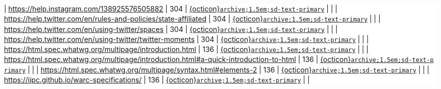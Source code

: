 | https://help.instagram.com/138925576505882                                                                                                                   | 304  | [{octicon}`archive;1.5em;sd-text-primary`](https://web.archive.org/web/20220709105939/https://help.instagram.com/138925576505882)                                                                                                                   |                                                                                                                                                                                                                                                                                          |
| https://help.twitter.com/en/rules-and-policies/state-affiliated                                                                                              | 304  | [{octicon}`archive;1.5em;sd-text-primary`](https://web.archive.org/web/20220912133451/https://help.twitter.com/en/rules-and-policies/state-affiliated)                                                                                              |                                                                                                                                                                                                                                                                                          |
| https://help.twitter.com/en/using-twitter/spaces                                                                                                             | 304  | [{octicon}`archive;1.5em;sd-text-primary`](https://web.archive.org/web/20220804051524/https://help.twitter.com/en/using-twitter/spaces)                                                                                                             |                                                                                                                                                                                                                                                                                          |
| https://help.twitter.com/en/using-twitter/twitter-moments                                                                                                    | 304  | [{octicon}`archive;1.5em;sd-text-primary`](https://web.archive.org/web/20220901011744/https://help.twitter.com/en/using-twitter/twitter-moments)                                                                                                    |                                                                                                                                                                                                                                                                                          |
| https://html.spec.whatwg.org/multipage/introduction.html                                                                                                     | 136  | [{octicon}`archive;1.5em;sd-text-primary`](https://web.archive.org/web/20220808014418/https://html.spec.whatwg.org/multipage/introduction.html)                                                                                                     |                                                                                                                                                                                                                                                                                          |
| https://html.spec.whatwg.org/multipage/introduction.html#a-quick-introduction-to-html                                                                        | 136  | [{octicon}`archive;1.5em;sd-text-primary`](https://web.archive.org/web/20220808014418/https://html.spec.whatwg.org/multipage/introduction.html#a-quick-introduction-to-html)                                                                        |                                                                                                                                                                                                                                                                                          |
| https://html.spec.whatwg.org/multipage/syntax.html#elements-2                                                                                                | 136  | [{octicon}`archive;1.5em;sd-text-primary`](https://web.archive.org/web/20220622171958/https://html.spec.whatwg.org/multipage/syntax.html)                                                                                                           |                                                                                                                                                                                                                                                                                          |
| https://iipc.github.io/warc-specifications/                                                                                                                  | 136  | [{octicon}`archive;1.5em;sd-text-primary`](https://web.archive.org/web/20220720220949/https://iipc.github.io/warc-specifications/)                                                                                                                  |                                                                                                                                                                                                                                                                                          |